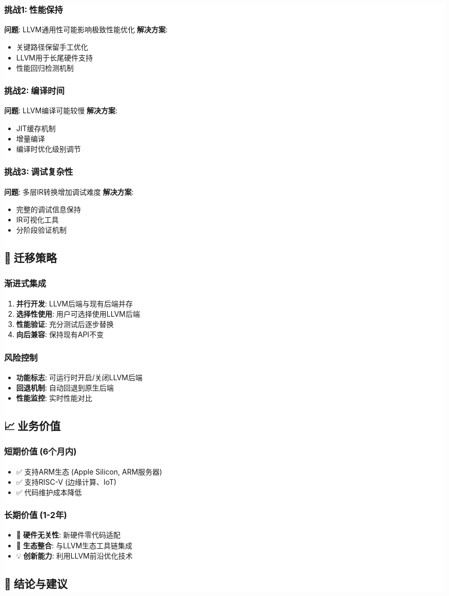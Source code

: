 ### 挑战1: 性能保持
**问题**: LLVM通用性可能影响极致性能优化
**解决方案**: 
- 关键路径保留手工优化
- LLVM用于长尾硬件支持
- 性能回归检测机制

### 挑战2: 编译时间
**问题**: LLVM编译可能较慢
**解决方案**:
- JIT缓存机制
- 增量编译
- 编译时优化级别调节

### 挑战3: 调试复杂性
**问题**: 多层IR转换增加调试难度
**解决方案**:
- 完整的调试信息保持
- IR可视化工具
- 分阶段验证机制

## 🔄 迁移策略

### 渐进式集成
1. **并行开发**: LLVM后端与现有后端并存
2. **选择性使用**: 用户可选择使用LLVM后端
3. **性能验证**: 充分测试后逐步替换
4. **向后兼容**: 保持现有API不变

### 风险控制
- **功能标志**: 可运行时开启/关闭LLVM后端
- **回退机制**: 自动回退到原生后端
- **性能监控**: 实时性能对比

## 📈 业务价值

### 短期价值 (6个月内)
- ✅ 支持ARM生态 (Apple Silicon, ARM服务器)
- ✅ 支持RISC-V (边缘计算、IoT)
- ✅ 代码维护成本降低

### 长期价值 (1-2年)
- 🚀 **硬件无关性**: 新硬件零代码适配
- 🎯 **生态整合**: 与LLVM生态工具链集成
- 💡 **创新能力**: 利用LLVM前沿优化技术

## 📝 结论与建议
